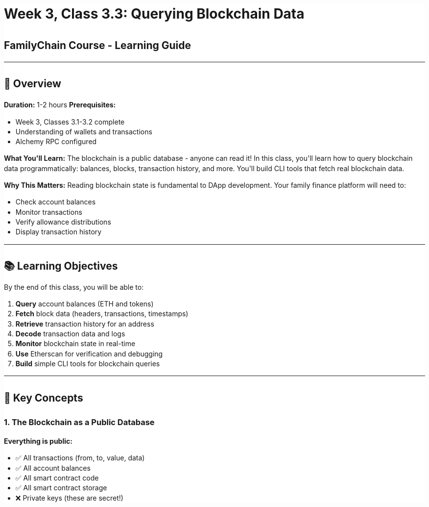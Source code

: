 # Week 3, Class 3.3: Querying Blockchain Data
## FamilyChain Course - Learning Guide

---

## 🎯 Overview

**Duration:** 1-2 hours
**Prerequisites:**
- Week 3, Classes 3.1-3.2 complete
- Understanding of wallets and transactions
- Alchemy RPC configured

**What You'll Learn:**
The blockchain is a public database - anyone can read it! In this class, you'll learn how to query blockchain data programmatically: balances, blocks, transaction history, and more. You'll build CLI tools that fetch real blockchain data.

**Why This Matters:**
Reading blockchain state is fundamental to DApp development. Your family finance platform will need to:
- Check account balances
- Monitor transactions
- Verify allowance distributions
- Display transaction history

---

## 📚 Learning Objectives

By the end of this class, you will be able to:

1. **Query** account balances (ETH and tokens)
2. **Fetch** block data (headers, transactions, timestamps)
3. **Retrieve** transaction history for an address
4. **Decode** transaction data and logs
5. **Monitor** blockchain state in real-time
6. **Use** Etherscan for verification and debugging
7. **Build** simple CLI tools for blockchain queries

---

## 📖 Key Concepts

### 1. The Blockchain as a Public Database

**Everything is public:**
- ✅ All transactions (from, to, value, data)
- ✅ All account balances
- ✅ All smart contract code
- ✅ All smart contract storage
- ❌ Private keys (these are secret!)
